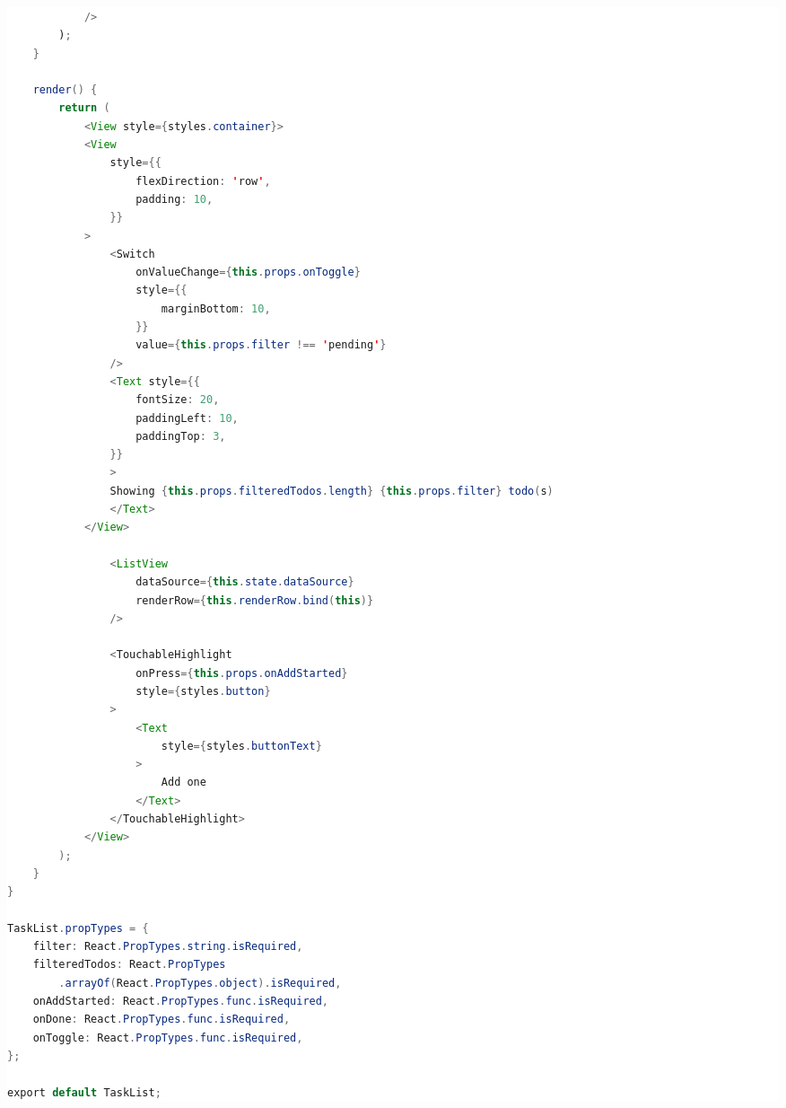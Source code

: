```java
            />
        );
    }

    render() {
        return (
            <View style={styles.container}>
            <View
                style={{
                    flexDirection: 'row',
                    padding: 10,
                }}
            >
                <Switch
                    onValueChange={this.props.onToggle}
                    style={{
                        marginBottom: 10,
                    }}
                    value={this.props.filter !== 'pending'}
                />
                <Text style={{
                    fontSize: 20,
                    paddingLeft: 10,
                    paddingTop: 3,
                }}
                >
                Showing {this.props.filteredTodos.length} {this.props.filter} todo(s)
                </Text>
            </View>

                <ListView
                    dataSource={this.state.dataSource}
                    renderRow={this.renderRow.bind(this)}
                />

                <TouchableHighlight
                    onPress={this.props.onAddStarted}
                    style={styles.button}
                >
                    <Text
                        style={styles.buttonText}
                    >
                        Add one
                    </Text>
                </TouchableHighlight>
            </View>
        );
    }
}

TaskList.propTypes = {
    filter: React.PropTypes.string.isRequired,
    filteredTodos: React.PropTypes
        .arrayOf(React.PropTypes.object).isRequired,
    onAddStarted: React.PropTypes.func.isRequired,
    onDone: React.PropTypes.func.isRequired,
    onToggle: React.PropTypes.func.isRequired,
};

export default TaskList;
```
